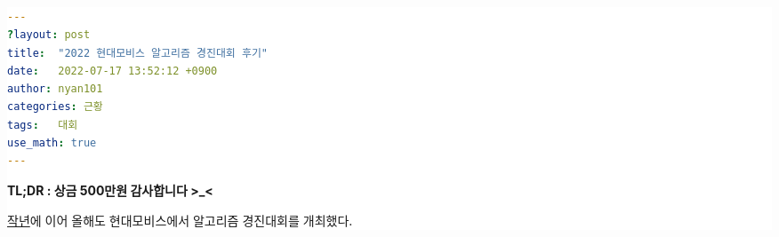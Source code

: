 ```yaml
---
?layout: post
title:	"2022 현대모비스 알고리즘 경진대회 후기"
date:	2022-07-17 13:52:12 +0900
author: nyan101
categories: 근황
tags:	대회
use_math: true
---
```




**TL;DR : 상금 500만원 감사합니다 >_<**



[작년](https://nyan101.github.io/blog/PS-contests-in-2021-review)에 이어 올해도 현대모비스에서 알고리즘 경진대회를 개최했다. 
